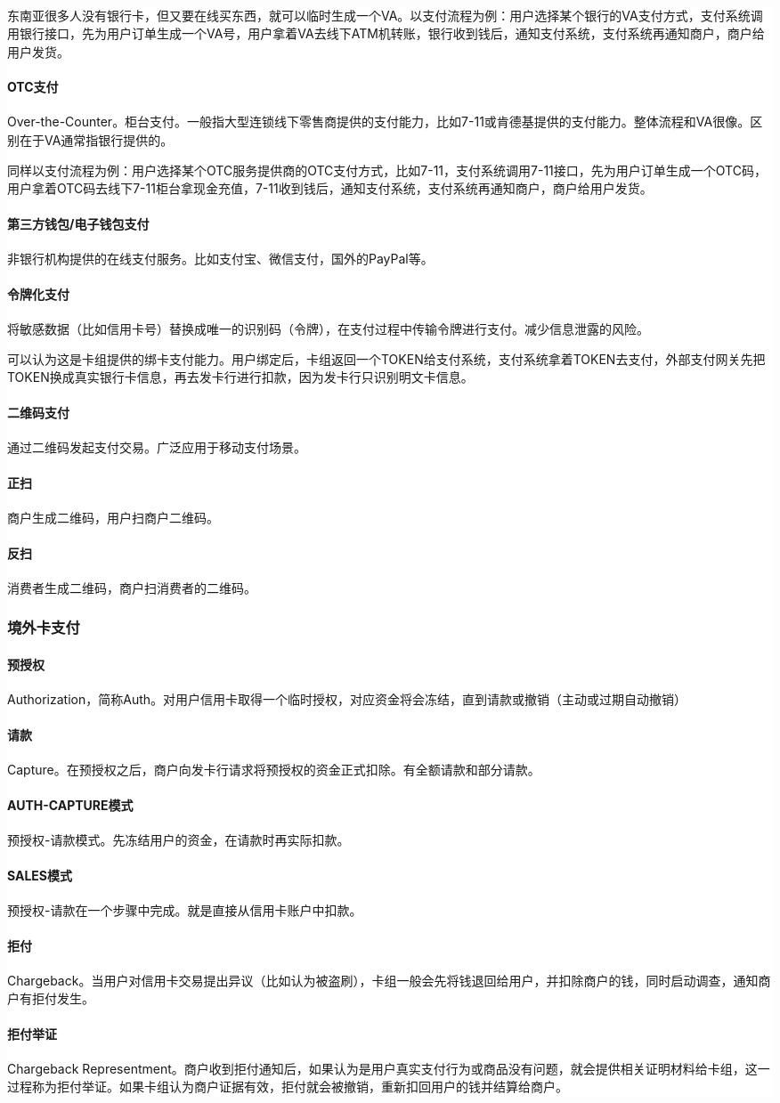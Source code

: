东南亚很多人没有银行卡，但又要在线买东西，就可以临时生成一个VA。以支付流程为例：用户选择某个银行的VA支付方式，支付系统调用银行接口，先为用户订单生成一个VA号，用户拿着VA去线下ATM机转账，银行收到钱后，通知支付系统，支付系统再通知商户，商户给用户发货。

#### OTC支付

Over-the-Counter。柜台支付。一般指大型连锁线下零售商提供的支付能力，比如7-11或肯德基提供的支付能力。整体流程和VA很像。区别在于VA通常指银行提供的。

同样以支付流程为例：用户选择某个OTC服务提供商的OTC支付方式，比如7-11，支付系统调用7-11接口，先为用户订单生成一个OTC码，用户拿着OTC码去线下7-11柜台拿现金充值，7-11收到钱后，通知支付系统，支付系统再通知商户，商户给用户发货。

#### 第三方钱包/电子钱包支付

非银行机构提供的在线支付服务。比如支付宝、微信支付，国外的PayPal等。

#### 令牌化支付

将敏感数据（比如信用卡号）替换成唯一的识别码（令牌），在支付过程中传输令牌进行支付。减少信息泄露的风险。

可以认为这是卡组提供的绑卡支付能力。用户绑定后，卡组返回一个TOKEN给支付系统，支付系统拿着TOKEN去支付，外部支付网关先把TOKEN换成真实银行卡信息，再去发卡行进行扣款，因为发卡行只识别明文卡信息。

#### 二维码支付

通过二维码发起支付交易。广泛应用于移动支付场景。

#### 正扫

商户生成二维码，用户扫商户二维码。

#### 反扫

消费者生成二维码，商户扫消费者的二维码。

### 境外卡支付
#### 预授权

Authorization，简称Auth。对用户信用卡取得一个临时授权，对应资金将会冻结，直到请款或撤销（主动或过期自动撤销）

#### 请款

Capture。在预授权之后，商户向发卡行请求将预授权的资金正式扣除。有全额请款和部分请款。

#### AUTH-CAPTURE模式

预授权-请款模式。先冻结用户的资金，在请款时再实际扣款。

#### SALES模式

预授权-请款在一个步骤中完成。就是直接从信用卡账户中扣款。

#### 拒付

Chargeback。当用户对信用卡交易提出异议（比如认为被盗刷），卡组一般会先将钱退回给用户，并扣除商户的钱，同时启动调查，通知商户有拒付发生。

#### 拒付举证

Chargeback Representment。商户收到拒付通知后，如果认为是用户真实支付行为或商品没有问题，就会提供相关证明材料给卡组，这一过程称为拒付举证。如果卡组认为商户证据有效，拒付就会被撤销，重新扣回用户的钱并结算给商户。
